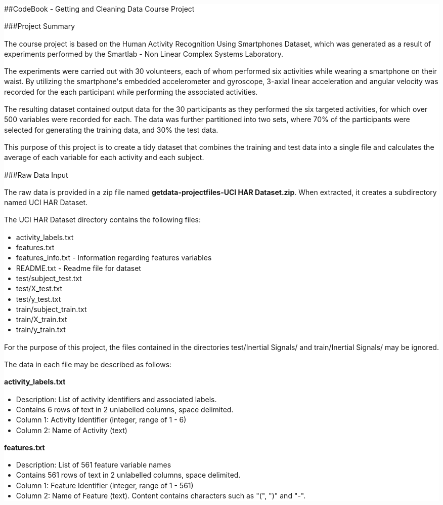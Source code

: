 ##CodeBook - Getting and Cleaning Data Course Project

###Project Summary

The course project is based on the Human Activity Recognition Using Smartphones Dataset, which was generated as a result of experiments performed by the Smartlab - Non Linear Complex Systems Laboratory.

The experiments were carried out with 30 volunteers, each of whom performed six activities while wearing a smartphone on their waist.  By utilizing the smartphone's embedded accelerometer and gyroscope, 3-axial linear acceleration and angular velocity was recorded for the each participant while performing the associated activities.  

The resulting dataset contained output data for the 30 participants as they performed the six targeted activities, for which over 500 variables were recorded for each.  The data was further partitioned into two sets, where 70% of the participants were selected for generating the training data, and 30% the test data.

This purpose of this project is to create a tidy dataset that combines the training and test data into a single file and calculates the average of each variable for each activity and each subject.

###Raw Data Input

The raw data is provided in a zip file named **getdata-projectfiles-UCI HAR Dataset.zip**.  When extracted, it creates a subdirectory named UCI HAR Dataset.

The UCI HAR Dataset directory contains the following files:

* activity_labels.txt
* features.txt
* features_info.txt - Information regarding features variables
* README.txt - Readme file for dataset
* test/subject_test.txt
* test/X_test.txt
* test/y_test.txt
* train/subject_train.txt
* train/X_train.txt
* train/y_train.txt

For the purpose of this project, the files contained in the directories test/Inertial Signals/ and 
train/Inertial Signals/ may be ignored.

The data in each file may be described as follows:

**activity_labels.txt**

- Description: List of activity identifiers and associated labels.
- Contains 6 rows of text in 2 unlabelled columns, space delimited.
- Column 1: Activity Identifier (integer, range of 1 - 6)
- Column 2: Name of Activity (text)

**features.txt**

- Description: List of 561 feature variable names
- Contains 561 rows of text in 2 unlabelled columns, space delimited.
- Column 1: Feature Identifier (integer, range of 1 - 561)
- Column 2: Name of Feature (text).  Content contains characters such as "(", ")" and "-".
